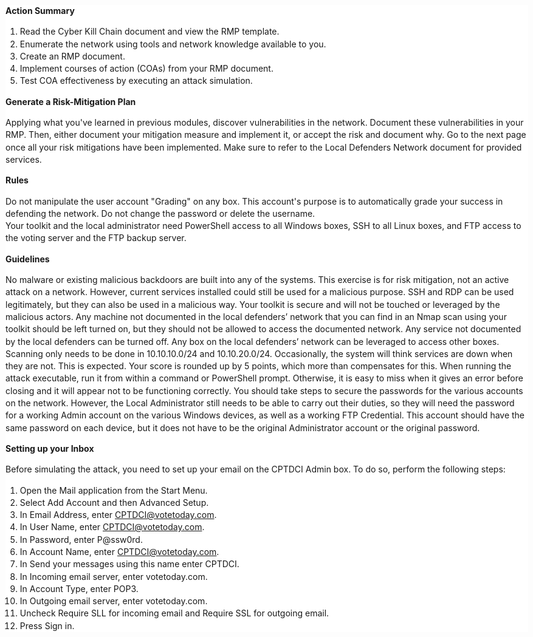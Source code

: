 __Action Summary__  

1.  Read the Cyber Kill Chain document and view the RMP template.
2.  Enumerate the network using tools and network knowledge available to you.
3.  Create an RMP document.
4.  Implement courses of action (COAs) from your RMP document.
5.  Test COA effectiveness by executing an attack simulation. 

__Generate a Risk-Mitigation Plan__

Applying what you've learned in previous modules, discover vulnerabilities in the network. Document these vulnerabilities in your RMP. Then, either document your mitigation measure and implement it, or accept the risk and document why. Go to the next page once all your risk mitigations have been implemented. Make sure to refer to the Local Defenders Network document for provided services.  

__Rules__

Do not manipulate the user account "Grading" on any box. This account's purpose is to automatically grade your success in defending the network. Do not change the password or delete the username.  
Your toolkit and the local administrator need PowerShell access to all Windows boxes, SSH to all Linux boxes, and FTP access to the voting server and the FTP backup server.  

__Guidelines__

No malware or existing malicious backdoors are built into any of the systems. This exercise is for risk mitigation, not an active attack on a network. However, current services installed could still be used for a malicious purpose. SSH and RDP can be used legitimately, but they can also be used in a malicious way.
Your toolkit is secure and will not be touched or leveraged by the malicious actors.
Any machine not documented in the local defenders’ network that you can find in an Nmap scan using your toolkit should be left turned on, but they should not be allowed to access the documented network. Any service not documented by the local defenders can be turned off.
Any box on the local defenders’ network can be leveraged to access other boxes.
Scanning only needs to be done in 10.10.10.0/24 and 10.10.20.0/24.
Occasionally, the system will think services are down when they are not. This is expected. Your score is rounded up by 5 points, which more than compensates for this.
When running the attack executable, run it from within a command or PowerShell prompt. Otherwise, it is easy to miss when it gives an error before closing and it will appear not to be functioning correctly. 
You should take steps to secure the passwords for the various accounts on the network. However, the Local Administrator still needs to be able to carry out their duties, so they will need the password for a working Admin account on the various Windows devices, as well as a working FTP Credential. This account should have the same password on each device, but it does not have to be the original Administrator account or the original password.

__Setting up your Inbox__

Before simulating the attack, you need to set up your email on the CPTDCI Admin box. To do so, perform the following steps:  

1. Open the Mail application from the Start Menu.
2. Select Add Account and then Advanced Setup.
3. In Email Address, enter CPTDCI@votetoday.com.
4. In User Name, enter CPTDCI@votetoday.com.
5. In Password, enter P@ssw0rd.
6. In Account Name, enter CPTDCI@votetoday.com.
7. In Send your messages using this name enter CPTDCI.
8. In Incoming email server, enter votetoday.com.
9. In Account Type, enter POP3.
10. In Outgoing email server, enter votetoday.com.
11. Uncheck Require SLL for incoming email and Require SSL for outgoing email.
12. Press Sign in.
